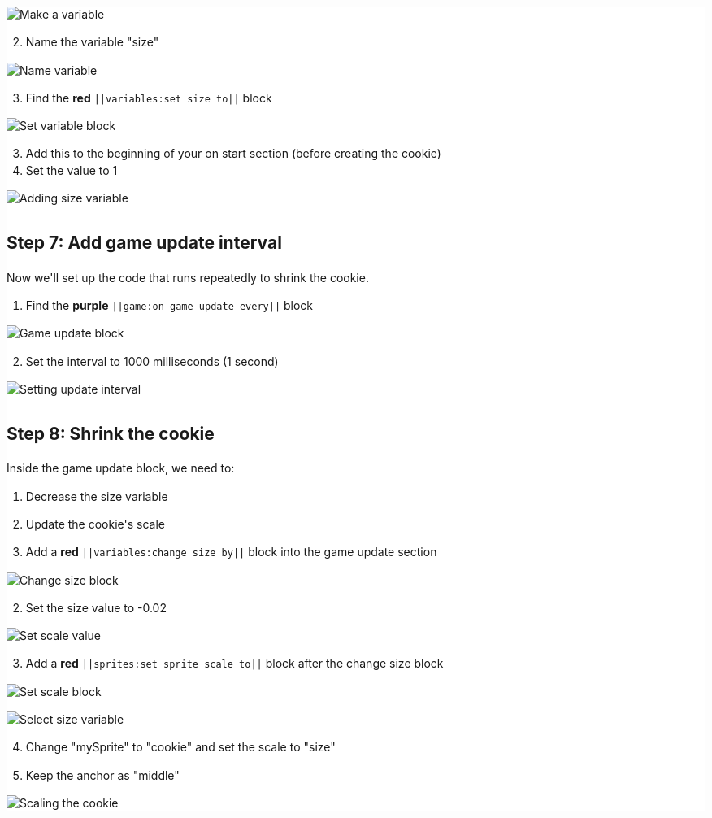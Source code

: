 ![Make a variable](https://raw.githubusercontent.com/ictadg1/makecode-tutorial-images/refs/heads/main/common/make-variable.png)

2. Name the variable "size"

![Name variable](https://raw.githubusercontent.com/ictadg1/makecode-tutorial-images/refs/heads/main/clicker/name-variable-size.png)


3. Find the **red** `||variables:set size to||` block

![Set variable block](https://raw.githubusercontent.com/ictadg1/makecode-tutorial-images/refs/heads/main/common/cookie-size-variable.png)

3. Add this to the beginning of your on start section (before creating the cookie)
4. Set the value to 1

![Adding size variable](https://raw.githubusercontent.com/ictadg1/makecode-tutorial-images/refs/heads/main/clicker/cookie-add-size.png)

## Step 7: Add game update interval

Now we'll set up the code that runs repeatedly to shrink the cookie.

1. Find the **purple** `||game:on game update every||` block

![Game update block](https://raw.githubusercontent.com/ictadg1/makecode-tutorial-images/refs/heads/main/common/game-update.png)

2. Set the interval to 1000 milliseconds (1 second)

![Setting update interval](https://raw.githubusercontent.com/ictadg1/makecode-tutorial-images/refs/heads/main/clicker/set-update.png)

## Step 8: Shrink the cookie

Inside the game update block, we need to:
1. Decrease the size variable
2. Update the cookie's scale

1. Add a **red** `||variables:change size by||` block into the game update section

![Change size block](https://raw.githubusercontent.com/ictadg1/makecode-tutorial-images/refs/heads/main/common/cookie-change-size.png)

2. Set the size value to -0.02

![Set scale value](https://raw.githubusercontent.com/ictadg1/makecode-tutorial-images/refs/heads/main/clicker/set-scale-value.png)

3. Add a **red** `||sprites:set sprite scale to||` block after the change size block

![Set scale block](https://raw.githubusercontent.com/ictadg1/makecode-tutorial-images/refs/heads/main/common/cookie-set-scale.png)

![Select size variable](https://raw.githubusercontent.com/ictadg1/makecode-tutorial-images/refs/heads/main/clicker/cookie-select-size.png)

4. Change "mySprite" to "cookie" and set the scale to "size"

5. Keep the anchor as "middle"

![Scaling the cookie](https://raw.githubusercontent.com/ictadg1/makecode-tutorial-images/refs/heads/main/clicker/cookie-scaling.png)
